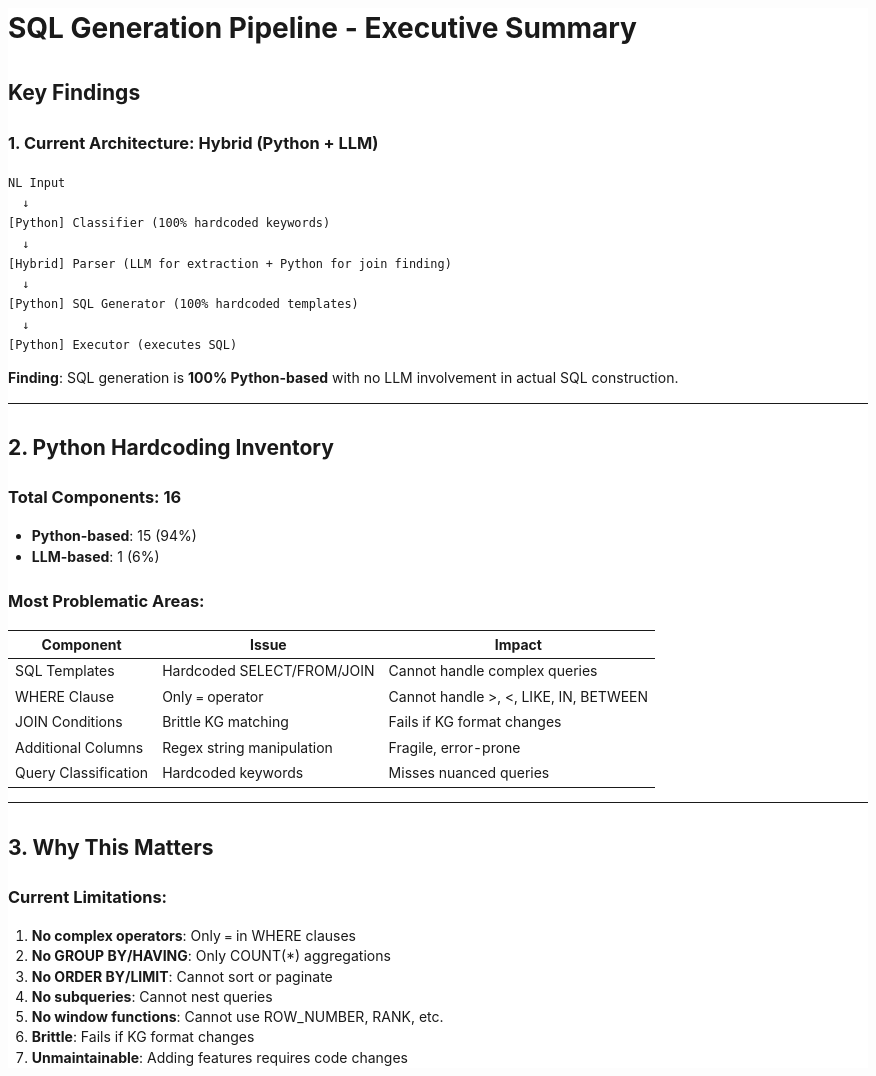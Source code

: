 # SQL Generation Pipeline - Executive Summary

## Key Findings

### 1. Current Architecture: Hybrid (Python + LLM)

```
NL Input
  ↓
[Python] Classifier (100% hardcoded keywords)
  ↓
[Hybrid] Parser (LLM for extraction + Python for join finding)
  ↓
[Python] SQL Generator (100% hardcoded templates)
  ↓
[Python] Executor (executes SQL)
```

**Finding**: SQL generation is **100% Python-based** with no LLM involvement in actual SQL construction.

---

## 2. Python Hardcoding Inventory

### Total Components: 16
- **Python-based**: 15 (94%)
- **LLM-based**: 1 (6%)

### Most Problematic Areas:

| Component | Issue | Impact |
|-----------|-------|--------|
| SQL Templates | Hardcoded SELECT/FROM/JOIN | Cannot handle complex queries |
| WHERE Clause | Only `=` operator | Cannot handle >, <, LIKE, IN, BETWEEN |
| JOIN Conditions | Brittle KG matching | Fails if KG format changes |
| Additional Columns | Regex string manipulation | Fragile, error-prone |
| Query Classification | Hardcoded keywords | Misses nuanced queries |

---

## 3. Why This Matters

### Current Limitations:
1. **No complex operators**: Only `=` in WHERE clauses
2. **No GROUP BY/HAVING**: Only COUNT(*) aggregations
3. **No ORDER BY/LIMIT**: Cannot sort or paginate
4. **No subqueries**: Cannot nest queries
5. **No window functions**: Cannot use ROW_NUMBER, RANK, etc.
6. **Brittle**: Fails if KG format changes
7. **Unmaintainable**: Adding features requires code changes
